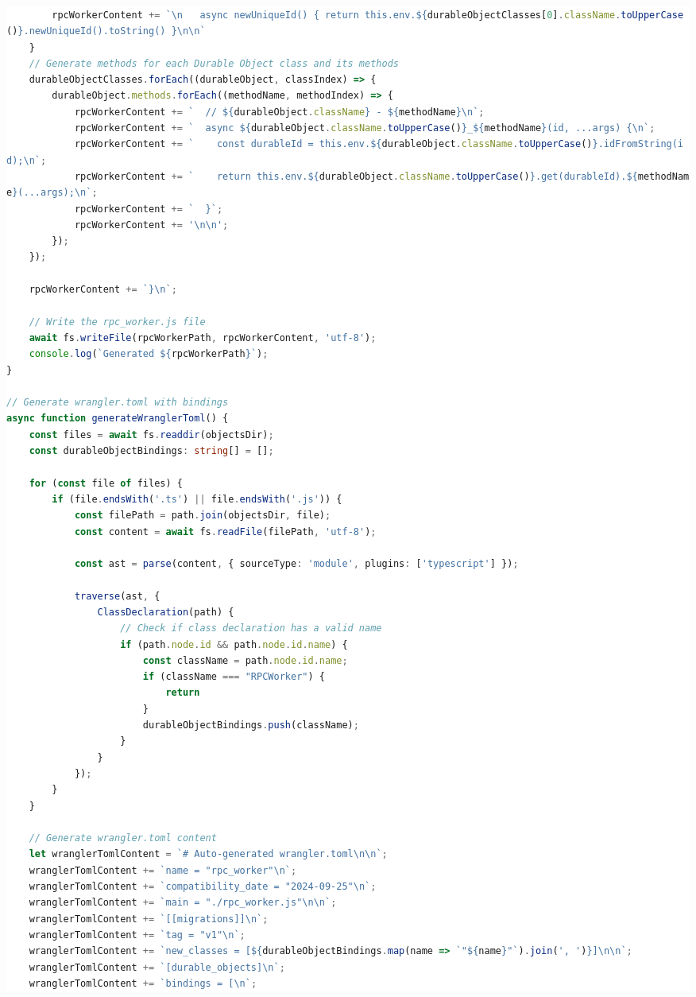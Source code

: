 ```typescript
        rpcWorkerContent += `\n   async newUniqueId() { return this.env.${durableObjectClasses[0].className.toUpperCase()}.newUniqueId().toString() }\n\n`
    }
    // Generate methods for each Durable Object class and its methods
    durableObjectClasses.forEach((durableObject, classIndex) => {
        durableObject.methods.forEach((methodName, methodIndex) => {
            rpcWorkerContent += `  // ${durableObject.className} - ${methodName}\n`;
            rpcWorkerContent += `  async ${durableObject.className.toUpperCase()}_${methodName}(id, ...args) {\n`;
            rpcWorkerContent += `    const durableId = this.env.${durableObject.className.toUpperCase()}.idFromString(id);\n`;
            rpcWorkerContent += `    return this.env.${durableObject.className.toUpperCase()}.get(durableId).${methodName}(...args);\n`;
            rpcWorkerContent += `  }`;
            rpcWorkerContent += '\n\n';
        });
    });

    rpcWorkerContent += `}\n`;

    // Write the rpc_worker.js file
    await fs.writeFile(rpcWorkerPath, rpcWorkerContent, 'utf-8');
    console.log(`Generated ${rpcWorkerPath}`);
}

// Generate wrangler.toml with bindings
async function generateWranglerToml() {
    const files = await fs.readdir(objectsDir);
    const durableObjectBindings: string[] = [];

    for (const file of files) {
        if (file.endsWith('.ts') || file.endsWith('.js')) {
            const filePath = path.join(objectsDir, file);
            const content = await fs.readFile(filePath, 'utf-8');

            const ast = parse(content, { sourceType: 'module', plugins: ['typescript'] });

            traverse(ast, {
                ClassDeclaration(path) {
                    // Check if class declaration has a valid name
                    if (path.node.id && path.node.id.name) {
                        const className = path.node.id.name;
                        if (className === "RPCWorker") {
                            return
                        }
                        durableObjectBindings.push(className);
                    }
                }
            });
        }
    }

    // Generate wrangler.toml content
    let wranglerTomlContent = `# Auto-generated wrangler.toml\n\n`;
    wranglerTomlContent += `name = "rpc_worker"\n`;
    wranglerTomlContent += `compatibility_date = "2024-09-25"\n`;
    wranglerTomlContent += `main = "./rpc_worker.js"\n\n`;
    wranglerTomlContent += `[[migrations]]\n`;
    wranglerTomlContent += `tag = "v1"\n`;
    wranglerTomlContent += `new_classes = [${durableObjectBindings.map(name => `"${name}"`).join(', ')}]\n\n`;
    wranglerTomlContent += `[durable_objects]\n`;
    wranglerTomlContent += `bindings = [\n`;
```